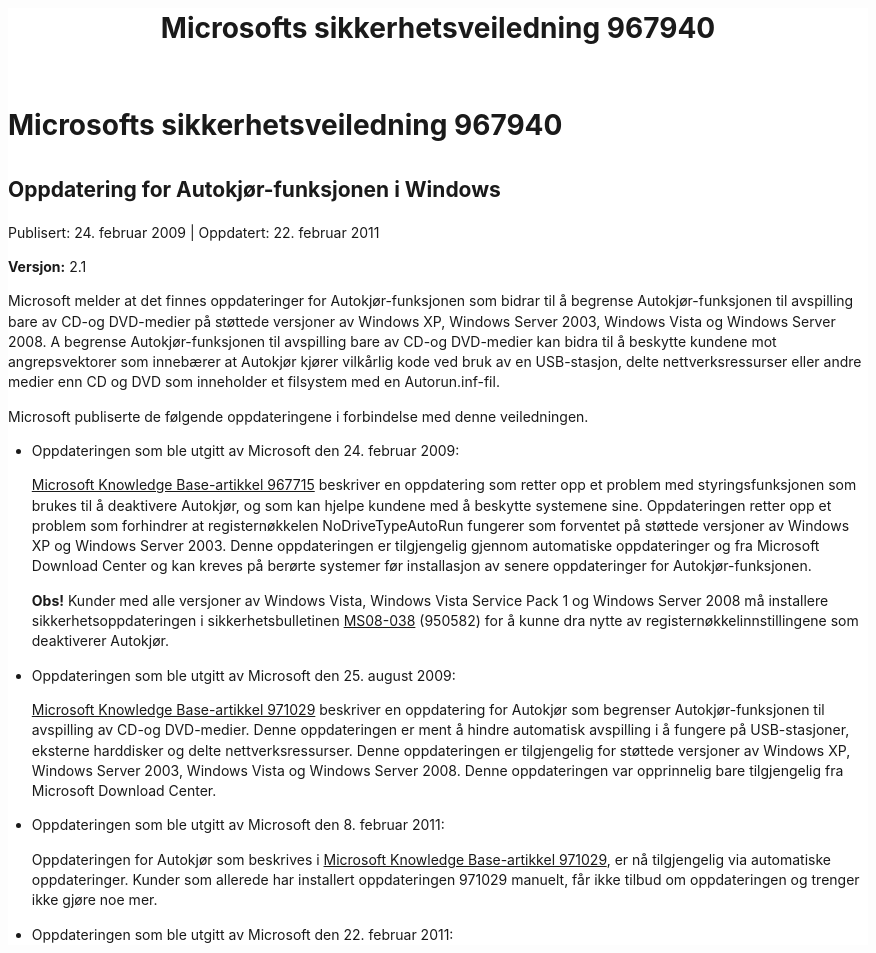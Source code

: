 ﻿---
title: Microsofts sikkerhetsveiledning 967940
TOCTitle: "967940"
ms:assetid: "967940"
ms:mtpsurl: https://technet.microsoft.com/nb-NO/library/967940(v=Security.10)
ms:contentKeyID: 61230851
ms.date: 04/18/2014
mtps_version: v=Security.10
ms.translationtype: HT
---

# Microsofts sikkerhetsveiledning 967940

## Oppdatering for Autokjør-funksjonen i Windows

Publisert: 24. februar 2009 | Oppdatert: 22. februar 2011

**Versjon:** 2.1

Microsoft melder at det finnes oppdateringer for Autokjør-funksjonen som bidrar til å begrense Autokjør-funksjonen til avspilling bare av CD-og DVD-medier på støttede versjoner av Windows XP, Windows Server 2003, Windows Vista og Windows Server 2008. A begrense Autokjør-funksjonen til avspilling bare av CD-og DVD-medier kan bidra til å beskytte kundene mot angrepsvektorer som innebærer at Autokjør kjører vilkårlig kode ved bruk av en USB-stasjon, delte nettverksressurser eller andre medier enn CD og DVD som inneholder et filsystem med en Autorun.inf-fil.

Microsoft publiserte de følgende oppdateringene i forbindelse med denne veiledningen.

  - Oppdateringen som ble utgitt av Microsoft den 24. februar 2009:    
      
    [Microsoft Knowledge Base-artikkel 967715](http://support.microsoft.com/kb/967715) beskriver en oppdatering som retter opp et problem med styringsfunksjonen som brukes til å deaktivere Autokjør, og som kan hjelpe kundene med å beskytte systemene sine. Oppdateringen retter opp et problem som forhindrer at registernøkkelen NoDriveTypeAutoRun fungerer som forventet på støttede versjoner av Windows XP og Windows Server 2003. Denne oppdateringen er tilgjengelig gjennom automatiske oppdateringer og fra Microsoft Download Center og kan kreves på berørte systemer før installasjon av senere oppdateringer for Autokjør-funksjonen.  
      
    **Obs\!** Kunder med alle versjoner av Windows Vista, Windows Vista Service Pack 1 og Windows Server 2008 må installere sikkerhetsoppdateringen i sikkerhetsbulletinen [MS08-038](http://go.microsoft.com/fwlink/?linkid=117296) (950582) for å kunne dra nytte av registernøkkelinnstillingene som deaktiverer Autokjør.
  - Oppdateringen som ble utgitt av Microsoft den 25. august 2009:    
      
    [Microsoft Knowledge Base-artikkel 971029](http://support.microsoft.com/kb/971029) beskriver en oppdatering for Autokjør som begrenser Autokjør-funksjonen til avspilling av CD-og DVD-medier. Denne oppdateringen er ment å hindre automatisk avspilling i å fungere på USB-stasjoner, eksterne harddisker og delte nettverksressurser. Denne oppdateringen er tilgjengelig for støttede versjoner av Windows XP, Windows Server 2003, Windows Vista og Windows Server 2008. Denne oppdateringen var opprinnelig bare tilgjengelig fra Microsoft Download Center.
  - Oppdateringen som ble utgitt av Microsoft den 8. februar 2011:    
      
    Oppdateringen for Autokjør som beskrives i [Microsoft Knowledge Base-artikkel 971029](http://support.microsoft.com/kb/971029), er nå tilgjengelig via automatiske oppdateringer. Kunder som allerede har installert oppdateringen 971029 manuelt, får ikke tilbud om oppdateringen og trenger ikke gjøre noe mer.
  - Oppdateringen som ble utgitt av Microsoft den 22. februar 2011:    
      